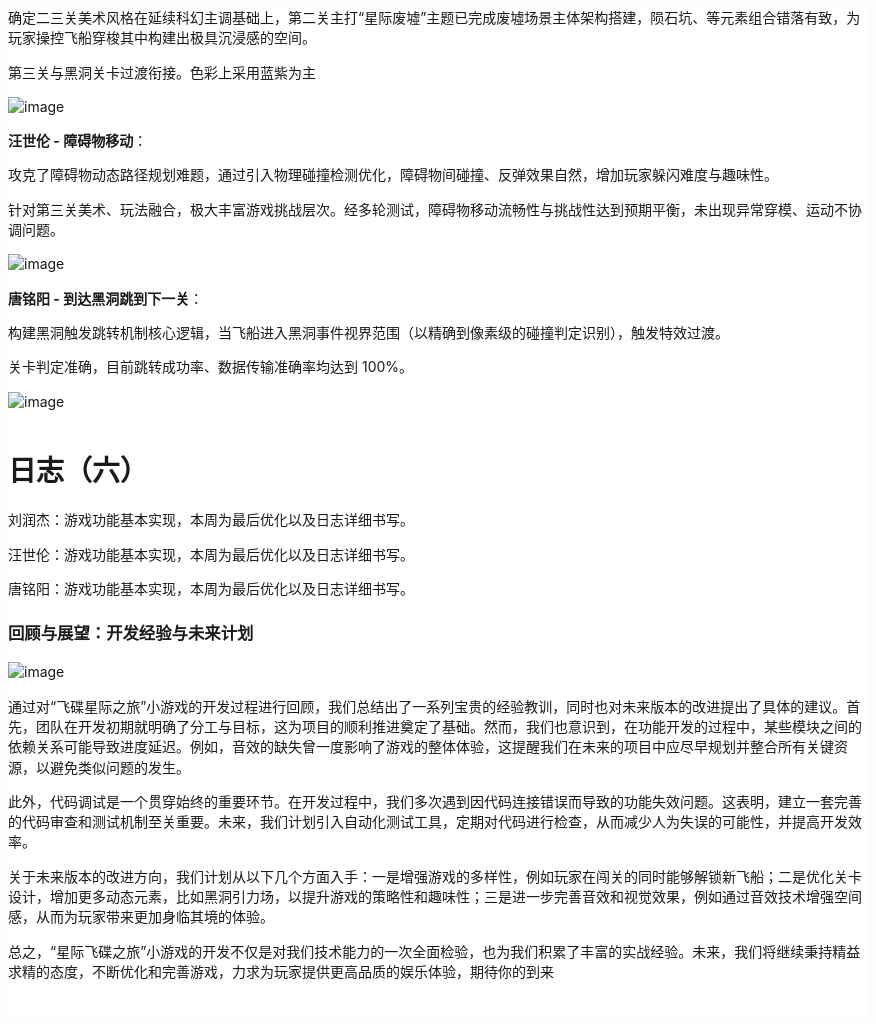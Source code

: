 确定二三关美术风格在延续科幻主调基础上，第二关主打“星际废墟”主题已完成废墟场景主体架构搭建，陨石坑、等元素组合错落有致，为玩家操控飞船穿梭其中构建出极具沉浸感的空间。

第三关与黑洞关卡过渡衔接。色彩上采用蓝紫为主

![image](assets/image-20250416133105-uituxwb.png)

**汪世伦 - 障碍物移动**：

攻克了障碍物动态路径规划难题，通过引入物理碰撞检测优化，障碍物间碰撞、反弹效果自然，增加玩家躲闪难度与趣味性。

针对第三关美术、玩法融合，极大丰富游戏挑战层次。经多轮测试，障碍物移动流畅性与挑战性达到预期平衡，未出现异常穿模、运动不协调问题。

![image](assets/image-20250416133046-cmbkw3m.png)

**唐铭阳 - 到达黑洞跳到下一关**：

构建黑洞触发跳转机制核心逻辑，当飞船进入黑洞事件视界范围（以精确到像素级的碰撞判定识别），触发特效过渡。

关卡判定准确，目前跳转成功率、数据传输准确率均达到 100%。

![image](assets/image-20250416133015-xmihbpl.png)

# 日志（六）

刘润杰：游戏功能基本实现，本周为最后优化以及日志详细书写。

汪世伦：游戏功能基本实现，本周为最后优化以及日志详细书写。

唐铭阳：游戏功能基本实现，本周为最后优化以及日志详细书写。

### 回顾与展望：开发经验与未来计划

![image](assets/image-20250416143350-izom034.png)

通过对“飞碟星际之旅”小游戏的开发过程进行回顾，我们总结出了一系列宝贵的经验教训，同时也对未来版本的改进提出了具体的建议。首先，团队在开发初期就明确了分工与目标，这为项目的顺利推进奠定了基础。然而，我们也意识到，在功能开发的过程中，某些模块之间的依赖关系可能导致进度延迟。例如，音效的缺失曾一度影响了游戏的整体体验，这提醒我们在未来的项目中应尽早规划并整合所有关键资源，以避免类似问题的发生。

此外，代码调试是一个贯穿始终的重要环节。在开发过程中，我们多次遇到因代码连接错误而导致的功能失效问题。这表明，建立一套完善的代码审查和测试机制至关重要。未来，我们计划引入自动化测试工具，定期对代码进行检查，从而减少人为失误的可能性，并提高开发效率。

关于未来版本的改进方向，我们计划从以下几个方面入手：一是增强游戏的多样性，例如玩家在闯关的同时能够解锁新飞船；二是优化关卡设计，增加更多动态元素，比如黑洞引力场，以提升游戏的策略性和趣味性；三是进一步完善音效和视觉效果，例如通过音效技术增强空间感，从而为玩家带来更加身临其境的体验。

总之，“星际飞碟之旅”小游戏的开发不仅是对我们技术能力的一次全面检验，也为我们积累了丰富的实战经验。未来，我们将继续秉持精益求精的态度，不断优化和完善游戏，力求为玩家提供更高品质的娱乐体验，期待你的到来

‍
